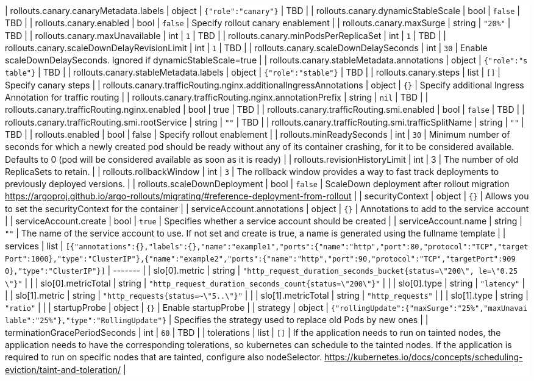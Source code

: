 | rollouts.canary.canaryMetadata.labels | object | `{"role":"canary"}` | TBD |
| rollouts.canary.dynamicStableScale | bool | `false` | TBD |
| rollouts.canary.enabled | bool | `false` | Specify rollout canary enablement |
| rollouts.canary.maxSurge | string | `"20%"` | TBD |
| rollouts.canary.maxUnavailable | int | `1` | TBD |
| rollouts.canary.minPodsPerReplicaSet | int | `1` | TBD |
| rollouts.canary.scaleDownDelayRevisionLimit | int | `1` | TBD |
| rollouts.canary.scaleDownDelaySeconds | int | `30` | Enable scaleDownDelaySeconds. Ignored if dynamicStableScale=true |
| rollouts.canary.stableMetadata.annotations | object | `{"role":"stable"}` | TBD |
| rollouts.canary.stableMetadata.labels | object | `{"role":"stable"}` | TBD |
| rollouts.canary.steps | list | `[]` | Specify canary steps |
| rollouts.canary.trafficRouting.nginx.additionalIngressAnnotations | object | `{}` | Specify additional Ingress Annotation for traffic routing |
| rollouts.canary.trafficRouting.nginx.annotationPrefix | string | `nil` | TBD |
| rollouts.canary.trafficRouting.nginx.enabled | bool | true | TBD |
| rollouts.canary.trafficRouting.smi.enabled | bool | `false` | TBD |
| rollouts.canary.trafficRouting.smi.rootService | string | `""` | TBD |
| rollouts.canary.trafficRouting.smi.trafficSplitName | string | `""` | TBD |
| rollouts.enabled | bool | false | Specify rollout enablement |
| rollouts.minReadySeconds | int | `30` | Minimum number of seconds for which a newly created pod should be ready without any of its container crashing, for it to be considered available. Defaults to 0 (pod will be considered available as soon as it is ready) |
| rollouts.revisionHistoryLimit | int | 3 | The number of old ReplicaSets to retain. |
| rollouts.rollbackWindow | int | `3` | The rollback window provides a way to fast track deployments to previously deployed versions. |
| rollouts.scaleDownDeployment | bool | `false` | ScaleDown deployment after rollout migration https://argoproj.github.io/argo-rollouts/migrating/#reference-deployment-from-rollout |
| securityContext | object | `{}` | Allows you to set the securityContext for the container |
| serviceAccount.annotations | object | `{}` | Annotations to add to the service account |
| serviceAccount.create | bool | `true` | Specifies whether a service account should be created |
| serviceAccount.name | string | `""` | The name of the service account to use. If not set and create is true, a name is generated using the fullname template |
| services | list | `[{"annotations":{},"labels":{},"name":"example1","ports":{"name":"http","port":80,"protocol":"TCP","targetPort":1000},"type":"ClusterIP"},{"name":"example2","ports":{"name":"http","port":90,"protocol":"TCP","targetPort":9090},"type":"ClusterIP"}]` | ------- |
| slo[0].metric | string | `"http_request_duration_seconds_bucket{status=\"200\", le=\"0.25\"}"` |  |
| slo[0].metricTotal | string | `"http_request_duration_seconds_count{status=\"200\"}"` |  |
| slo[0].type | string | `"latency"` |  |
| slo[1].metric | string | `"http_requests{status=~\"5..\"}"` |  |
| slo[1].metricTotal | string | `"http_requests"` |  |
| slo[1].type | string | `"ratio"` |  |
| startupProbe | object | `{}` | Enable startupProbe |
| strategy | object | `{"rollingUpdate":{"maxSurge":"25%","maxUnavailable":"25%"},"type":"RollingUpdate"}` | Specifies the strategy used to replace old Pods by new ones |
| terminationGracePeriodSeconds | int | `60` | TBD |
| tolerations | list | `[]` | If the application needs to run on tainted nodes, the application needs to have the corresponding tolerations, so kubernetes can schedule to the tainted nodes. If the application is required to run on specific nodes that are tainted, configure also nodeSelector. https://kubernetes.io/docs/concepts/scheduling-eviction/taint-and-toleration/ |